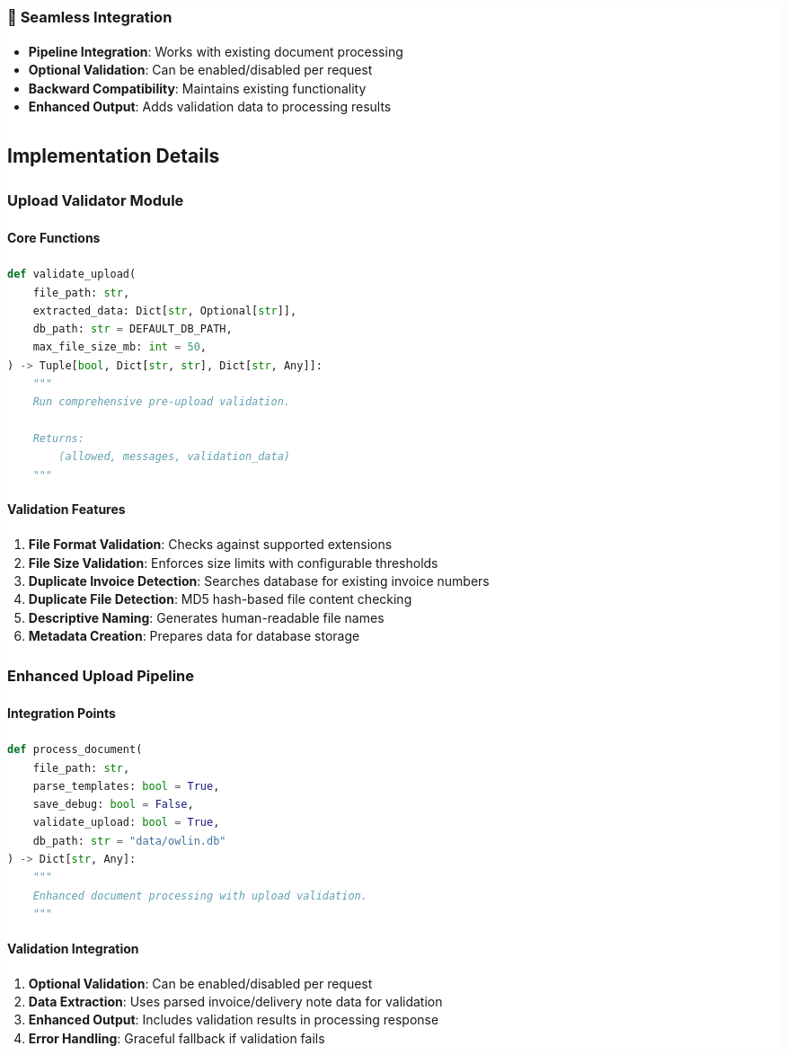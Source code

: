 ### 🔄 **Seamless Integration**
- **Pipeline Integration**: Works with existing document processing
- **Optional Validation**: Can be enabled/disabled per request
- **Backward Compatibility**: Maintains existing functionality
- **Enhanced Output**: Adds validation data to processing results

## Implementation Details

### Upload Validator Module

#### Core Functions
```python
def validate_upload(
    file_path: str,
    extracted_data: Dict[str, Optional[str]],
    db_path: str = DEFAULT_DB_PATH,
    max_file_size_mb: int = 50,
) -> Tuple[bool, Dict[str, str], Dict[str, Any]]:
    """
    Run comprehensive pre-upload validation.
    
    Returns:
        (allowed, messages, validation_data)
    """
```

#### Validation Features
1. **File Format Validation**: Checks against supported extensions
2. **File Size Validation**: Enforces size limits with configurable thresholds
3. **Duplicate Invoice Detection**: Searches database for existing invoice numbers
4. **Duplicate File Detection**: MD5 hash-based file content checking
5. **Descriptive Naming**: Generates human-readable file names
6. **Metadata Creation**: Prepares data for database storage

### Enhanced Upload Pipeline

#### Integration Points
```python
def process_document(
    file_path: str,
    parse_templates: bool = True,
    save_debug: bool = False,
    validate_upload: bool = True,
    db_path: str = "data/owlin.db"
) -> Dict[str, Any]:
    """
    Enhanced document processing with upload validation.
    """
```

#### Validation Integration
1. **Optional Validation**: Can be enabled/disabled per request
2. **Data Extraction**: Uses parsed invoice/delivery note data for validation
3. **Enhanced Output**: Includes validation results in processing response
4. **Error Handling**: Graceful fallback if validation fails
